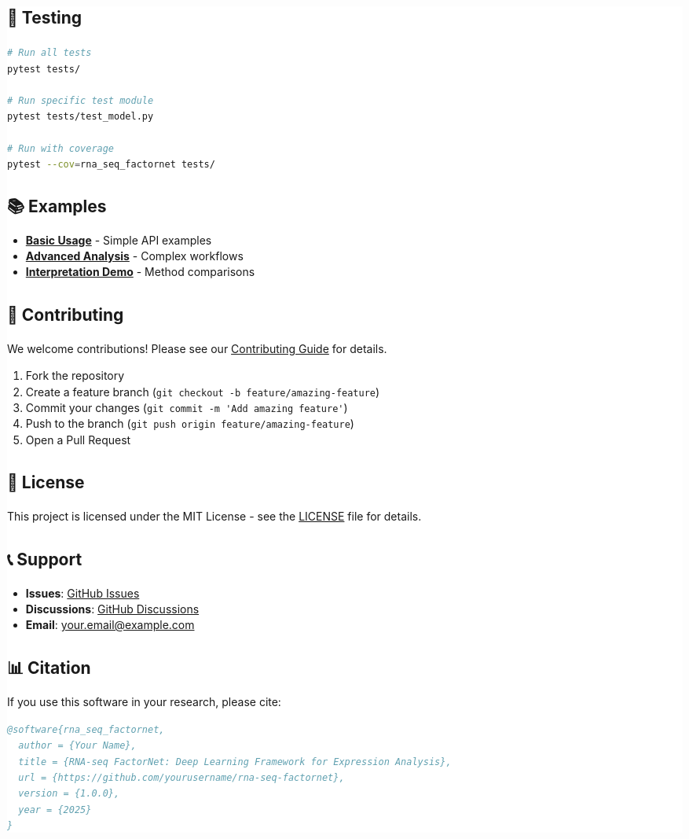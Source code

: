 ## 🧪 Testing

```bash
# Run all tests
pytest tests/

# Run specific test module
pytest tests/test_model.py

# Run with coverage
pytest --cov=rna_seq_factornet tests/
```

## 📚 Examples

- **[Basic Usage](examples/basic_usage.py)** - Simple API examples
- **[Advanced Analysis](examples/advanced_analysis.py)** - Complex workflows
- **[Interpretation Demo](examples/interpretation_demo.py)** - Method comparisons

## 🤝 Contributing

We welcome contributions! Please see our [Contributing Guide](CONTRIBUTING.md) for details.

1. Fork the repository
2. Create a feature branch (`git checkout -b feature/amazing-feature`)
3. Commit your changes (`git commit -m 'Add amazing feature'`)
4. Push to the branch (`git push origin feature/amazing-feature`)
5. Open a Pull Request

## 📄 License

This project is licensed under the MIT License - see the [LICENSE](LICENSE) file for details.

## 📞 Support

- **Issues**: [GitHub Issues](https://github.com/yourusername/rna-seq-factornet/issues)
- **Discussions**: [GitHub Discussions](https://github.com/yourusername/rna-seq-factornet/discussions)
- **Email**: your.email@example.com

## 📊 Citation

If you use this software in your research, please cite:

```bibtex
@software{rna_seq_factornet,
  author = {Your Name},
  title = {RNA-seq FactorNet: Deep Learning Framework for Expression Analysis},
  url = {https://github.com/yourusername/rna-seq-factornet},
  version = {1.0.0},
  year = {2025}
}
```
